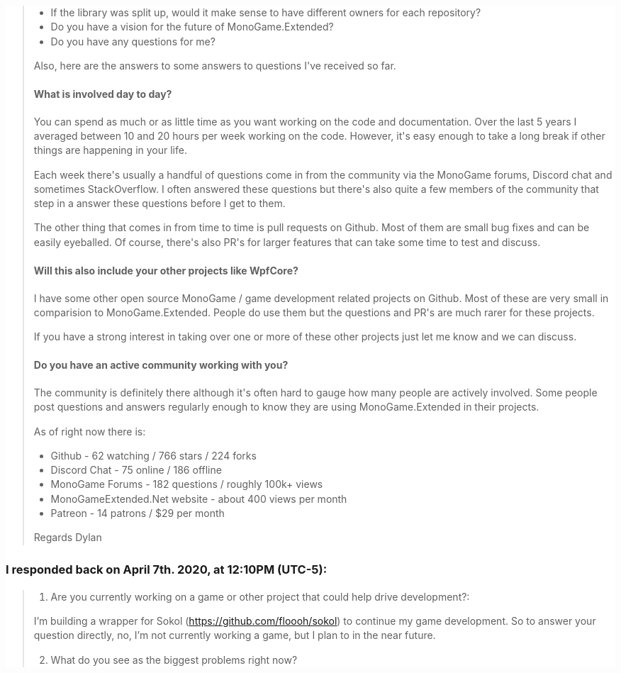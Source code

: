> - If the library was split up, would it make sense to have different owners for each repository? 
> - Do you have a vision for the future of MonoGame.Extended?
> - Do you have any questions for me?
>
>Also, here are the answers to some answers to questions I've received so far.
>
>#### What is involved day to day?
>
>You can spend as much or as little time as you want working on the code and documentation. Over the last 5 years I averaged between 10 and 20 hours per week working on the code. However, it's easy enough to take a long break if other things are happening in your life.
>
>Each week there's usually a handful of questions come in from the community via the MonoGame forums, Discord chat and sometimes StackOverflow. I often answered these questions but there's also quite a few members of the community that step in a answer these questions before I get to them.
>
>The other thing that comes in from time to time is pull requests on Github. Most of them are small bug fixes and can be easily eyeballed. Of course, there's also PR's for larger features that can take some time to test and discuss.
>
>
>#### Will this also include your other projects like WpfCore?
>
>I have some other open source MonoGame / game development related projects on Github. Most of these are very small in comparision to MonoGame.Extended. People do use them but the questions and PR's are much rarer for these projects.
>
>If you have a strong interest in taking over one or more of these other projects just let me know and we can discuss. 
>
>
>#### Do you have an active community working with you? 
>
>The community is definitely there although it's often hard to gauge how many people are actively involved. Some people post questions and answers regularly enough to know they are using MonoGame.Extended in their projects.
>
> As of right now there is:
> - Github - 62 watching / 766 stars / 224 forks
> - Discord Chat - 75 online / 186 offline
> - MonoGame Forums - 182 questions / roughly 100k+ views
> - MonoGameExtended.Net website - about 400 views per month
> - Patreon - 14 patrons / $29 per month
>
>Regards
>Dylan

### I responded back on April 7th. 2020, at 12:10PM (UTC-5):

> 1. Are you currently working on a game or other project that could help drive development?:
>
>I’m building a wrapper for Sokol (https://github.com/floooh/sokol) to continue my game development. So to answer your question directly, no, I’m not currently working a game, but I plan to in the near future.
>
>2. What do you see as the biggest problems right now?
>